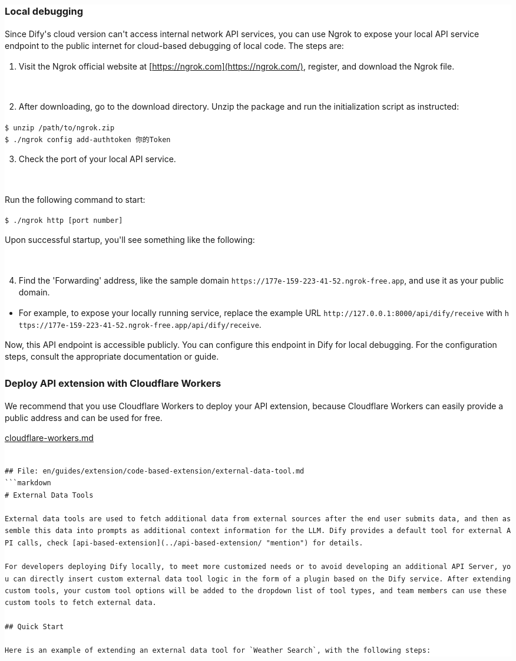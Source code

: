 ### Local debugging

Since Dify's cloud version can't access internal network API services, you can use Ngrok to expose your local API service endpoint to the public internet for cloud-based debugging of local code. The steps are:

1. Visit the Ngrok official website at [https://ngrok.com](https://ngrok.com/), register, and download the Ngrok file.

<figure><img src="../../../.gitbook/assets/spaces_CdDIVDY6AtAz028MFT4d_uploads_kLpE7vN8jg1KrzeCWZtn_download.webp" alt=""><figcaption></figcaption></figure>

2. After downloading, go to the download directory. Unzip the package and run the initialization script as instructed:

```
$ unzip /path/to/ngrok.zip
$ ./ngrok config add-authtoken 你的Token
```

3. Check the port of your local API service.

<figure><img src="../../../.gitbook/assets/spaces_CdDIVDY6AtAz028MFT4d_uploads_Z1SpULkGZ0xDBnSXOhC1_8000.webp" alt=""><figcaption></figcaption></figure>

Run the following command to start:

```
$ ./ngrok http [port number]
```

Upon successful startup, you'll see something like the following:

<figure><img src="../../../.gitbook/assets/spaces_CdDIVDY6AtAz028MFT4d_uploads_8EgAgdMcArHAaJJFEEWA_ngrock copy.jpg" alt=""><figcaption></figcaption></figure>

4. Find the 'Forwarding' address, like the sample domain `https://177e-159-223-41-52.ngrok-free.app`, and use it as your public domain.

* For example, to expose your locally running service, replace the example URL `http://127.0.0.1:8000/api/dify/receive` with `https://177e-159-223-41-52.ngrok-free.app/api/dify/receive`.

Now, this API endpoint is accessible publicly. You can configure this endpoint in Dify for local debugging. For the configuration steps, consult the appropriate documentation or guide.

### Deploy API extension with Cloudflare Workers

We recommend that you use Cloudflare Workers to deploy your API extension, because Cloudflare Workers can easily provide a public address and can be used for free.

[cloudflare-workers.md](cloudflare-workers.md "mention")
```

## File: en/guides/extension/code-based-extension/external-data-tool.md
```markdown
# External Data Tools

External data tools are used to fetch additional data from external sources after the end user submits data, and then assemble this data into prompts as additional context information for the LLM. Dify provides a default tool for external API calls, check [api-based-extension](../api-based-extension/ "mention") for details.

For developers deploying Dify locally, to meet more customized needs or to avoid developing an additional API Server, you can directly insert custom external data tool logic in the form of a plugin based on the Dify service. After extending custom tools, your custom tool options will be added to the dropdown list of tool types, and team members can use these custom tools to fetch external data.

## Quick Start

Here is an example of extending an external data tool for `Weather Search`, with the following steps:

```